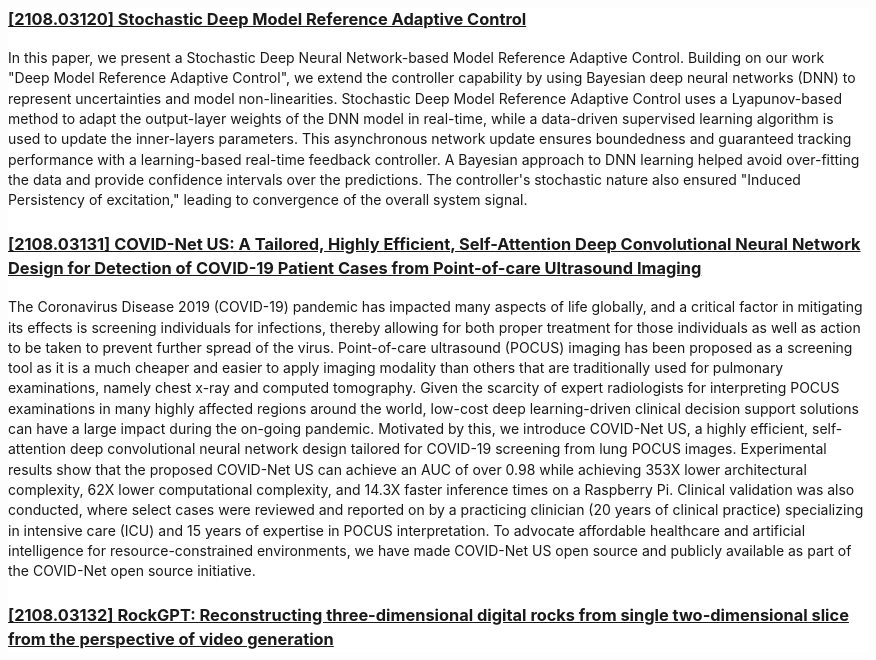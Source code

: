     

### [[2108.03120] Stochastic Deep Model Reference Adaptive Control](http://arxiv.org/abs/2108.03120)


  In this paper, we present a Stochastic Deep Neural Network-based Model
Reference Adaptive Control. Building on our work "Deep Model Reference Adaptive
Control", we extend the controller capability by using Bayesian deep neural
networks (DNN) to represent uncertainties and model non-linearities. Stochastic
Deep Model Reference Adaptive Control uses a Lyapunov-based method to adapt the
output-layer weights of the DNN model in real-time, while a data-driven
supervised learning algorithm is used to update the inner-layers parameters.
This asynchronous network update ensures boundedness and guaranteed tracking
performance with a learning-based real-time feedback controller. A Bayesian
approach to DNN learning helped avoid over-fitting the data and provide
confidence intervals over the predictions. The controller's stochastic nature
also ensured "Induced Persistency of excitation," leading to convergence of the
overall system signal.

    

### [[2108.03131] COVID-Net US: A Tailored, Highly Efficient, Self-Attention Deep Convolutional Neural Network Design for Detection of COVID-19 Patient Cases from Point-of-care Ultrasound Imaging](http://arxiv.org/abs/2108.03131)


  The Coronavirus Disease 2019 (COVID-19) pandemic has impacted many aspects of
life globally, and a critical factor in mitigating its effects is screening
individuals for infections, thereby allowing for both proper treatment for
those individuals as well as action to be taken to prevent further spread of
the virus. Point-of-care ultrasound (POCUS) imaging has been proposed as a
screening tool as it is a much cheaper and easier to apply imaging modality
than others that are traditionally used for pulmonary examinations, namely
chest x-ray and computed tomography. Given the scarcity of expert radiologists
for interpreting POCUS examinations in many highly affected regions around the
world, low-cost deep learning-driven clinical decision support solutions can
have a large impact during the on-going pandemic. Motivated by this, we
introduce COVID-Net US, a highly efficient, self-attention deep convolutional
neural network design tailored for COVID-19 screening from lung POCUS images.
Experimental results show that the proposed COVID-Net US can achieve an AUC of
over 0.98 while achieving 353X lower architectural complexity, 62X lower
computational complexity, and 14.3X faster inference times on a Raspberry Pi.
Clinical validation was also conducted, where select cases were reviewed and
reported on by a practicing clinician (20 years of clinical practice)
specializing in intensive care (ICU) and 15 years of expertise in POCUS
interpretation. To advocate affordable healthcare and artificial intelligence
for resource-constrained environments, we have made COVID-Net US open source
and publicly available as part of the COVID-Net open source initiative.

    

### [[2108.03132] RockGPT: Reconstructing three-dimensional digital rocks from single two-dimensional slice from the perspective of video generation](http://arxiv.org/abs/2108.03132)
